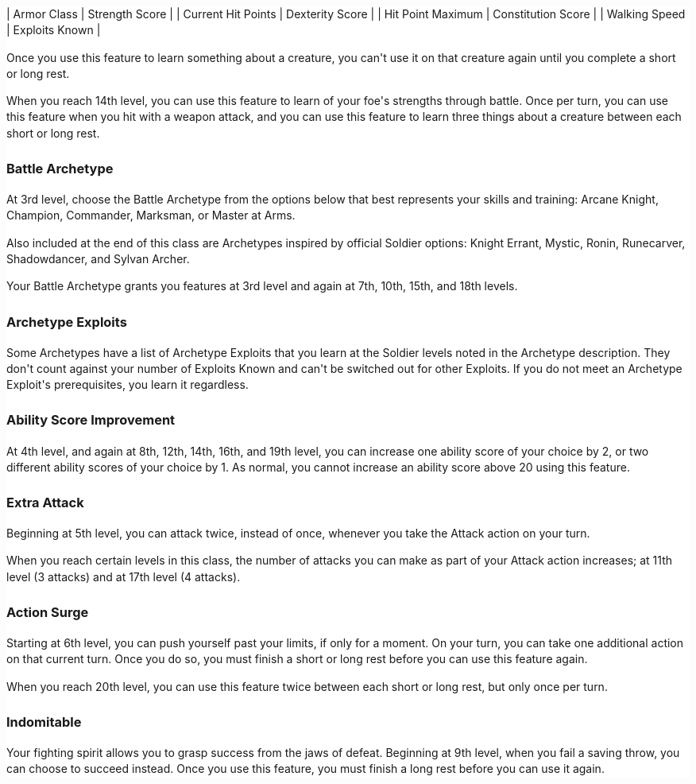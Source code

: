 | Armor Class          | Strength Score     |
| Current Hit Points   | Dexterity Score    |
| Hit Point Maximum    | Constitution Score |
| Walking Speed        | Exploits Known     |

Once you use this feature to learn something about a creature, you can't use it on that creature again until you complete a short or long rest.

When you reach 14th level, you can use this feature to learn of your foe's strengths through battle. Once per turn, you can use this feature when you hit with a weapon attack, and you can use this feature to learn three things about a creature between each short or long rest.

### Battle Archetype
At 3rd level, choose the Battle Archetype from the options below that best represents your skills and training: Arcane Knight, Champion, Commander, Marksman, or Master at Arms.

Also included at the end of this class are Archetypes inspired by official Soldier options: Knight Errant, Mystic, Ronin, Runecarver, Shadowdancer, and Sylvan Archer.

Your Battle Archetype grants you features at 3rd level and again at 7th, 10th, 15th, and 18th levels.

### Archetype Exploits
Some Archetypes have a list of Archetype Exploits that you learn at the Soldier levels noted in the Archetype description. They don't count against your number of Exploits Known and can't be switched out for other Exploits. If you do not meet an Archetype Exploit's prerequisites, you learn it regardless.

### Ability Score Improvement
At 4th level, and again at 8th, 12th, 14th, 16th, and 19th level, you can increase one ability score of your choice by 2, or two different ability scores of your choice by 1. As normal, you cannot increase an ability score above 20 using this feature.

### Extra Attack
Beginning at 5th level, you can attack twice, instead of once, whenever you take the Attack action on your turn.

When you reach certain levels in this class, the number of attacks you can make as part of your Attack action increases; at 11th level (3 attacks) and at 17th level (4 attacks).

### Action Surge
Starting at 6th level, you can push yourself past your limits, if only for a moment. On your turn, you can take one additional action on that current turn. Once you do so, you must finish a short or long rest before you can use this feature again.

When you reach 20th level, you can use this feature twice between each short or long rest, but only once per turn.

### Indomitable
Your fighting spirit allows you to grasp success from the jaws of defeat. Beginning at 9th level, when you fail a saving throw, you can choose to succeed instead. Once you use this feature, you must finish a long rest before you can use it again.
